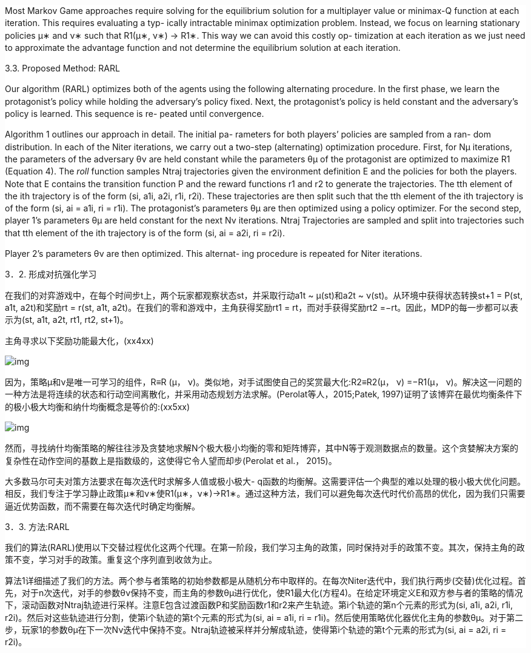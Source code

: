 Most Markov Game approaches require solving for the equilibrium solution for a multiplayer value or minimax-Q function at each iteration. This requires evaluating a typ- ically intractable minimax optimization problem. Instead, we focus on learning stationary policies μ∗ and ν∗ such that R1(μ∗, ν∗) → R1∗. This way we can avoid this costly op- timization at each iteration as we just need to approximate the advantage function and not determine the equilibrium solution at each iteration. 

3.3. Proposed Method: RARL 

Our algorithm (RARL) optimizes both of the agents using the following alternating procedure. In the first phase, we learn the protagonist’s policy while holding the adversary’s policy fixed. Next, the protagonist’s policy is held constant and the adversary’s policy is learned. This sequence is re- peated until convergence. 

Algorithm 1 outlines our approach in detail. The initial pa- rameters for both players’ policies are sampled from a ran- dom distribution. In each of the Niter iterations, we carry out a two-step (alternating) optimization procedure. First, for Nμ iterations, the parameters of the adversary θν are held constant while the parameters θμ of the protagonist are optimized to maximize R1 (Equation 4). The *roll* function samples Ntraj trajectories given the environment definition E and the policies for both the players. Note that E contains the transition function P and the reward functions r1 and r2 to generate the trajectories. The tth element of the ith trajectory is of the form (si, a1i, a2i, r1i, r2i). These trajectories are then split such that the tth element of the ith trajectory is of the form (si, ai = a1i, ri = r1i). The protagonist’s parameters θμ are then optimized using a policy optimizer. For the second step, player 1’s parameters θμ are held constant for the next Nν iterations. Ntraj Trajectories are sampled and split into trajectories such that tth element of the ith trajectory is of the form (si, ai = a2i, ri = r2i). 

Player 2’s parameters θν are then optimized. This alternat- ing procedure is repeated for Niter iterations. 

 

3．2. 形成对抗强化学习

在我们的对弈游戏中，在每个时间步t上，两个玩家都观察状态st，并采取行动a1t ~ μ(st)和a2t ~ ν(st)。从环境中获得状态转换st+1 = P(st, a1t, a2t)和奖励rt = r(st, a1t, a2t)。在我们的零和游戏中，主角获得奖励rt1 = rt，而对手获得奖励rt2 =−rt。因此，MDP的每一步都可以表示为(st, a1t, a2t, rt1, rt2, st+1)。

主角寻求以下奖励功能最大化，(xx4xx)

![img](file:////Users/babytree/Library/Group%20Containers/UBF8T346G9.Office/TemporaryItems/msohtmlclip/clip_image005.png)

因为，策略μ和ν是唯一可学习的组件，R≡R (μ， ν)。类似地，对手试图使自己的奖赏最大化:R2≡R2(μ， ν) =−R1(μ， ν)。解决这一问题的一种方法是将连续的状态和行动空间离散化，并采用动态规划方法求解。(Perolat等人，2015;Patek, 1997)证明了该博弈在最优均衡条件下的极小极大均衡和纳什均衡概念是等价的:(xx5xx)

![img](file:////Users/babytree/Library/Group%20Containers/UBF8T346G9.Office/TemporaryItems/msohtmlclip/clip_image006.png)

然而，寻找纳什均衡策略的解往往涉及贪婪地求解N个极大极小均衡的零和矩阵博弈，其中N等于观测数据点的数量。这个贪婪解决方案的复杂性在动作空间的基数上是指数级的，这使得它令人望而却步(Perolat et al.， 2015)。

大多数马尔可夫对策方法要求在每次迭代时求解多人值或极小极大- q函数的均衡解。这需要评估一个典型的难以处理的极小极大优化问题。相反，我们专注于学习静止政策μ∗和ν∗使R1(μ∗，ν∗)→R1∗。通过这种方法，我们可以避免每次迭代时代价高昂的优化，因为我们只需要逼近优势函数，而不需要在每次迭代时确定均衡解。

3．3. 方法:RARL

我们的算法(RARL)使用以下交替过程优化这两个代理。在第一阶段，我们学习主角的政策，同时保持对手的政策不变。其次，保持主角的政策不变，学习对手的政策。重复这个序列直到收敛为止。

算法1详细描述了我们的方法。两个参与者策略的初始参数都是从随机分布中取样的。在每次Niter迭代中，我们执行两步(交替)优化过程。首先，对于n次迭代，对手的参数θν保持不变，而主角的参数θμ进行优化，使R1最大化(方程4)。在给定环境定义E和双方参与者的策略的情况下，滚动函数对Ntraj轨迹进行采样。注意E包含过渡函数P和奖励函数r1和r2来产生轨迹。第i个轨迹的第n个元素的形式为(si, a1i, a2i, r1i, r2i)。然后对这些轨迹进行分割，使第i个轨迹的第t个元素的形式为(si, ai = a1i, ri = r1i)。然后使用策略优化器优化主角的参数θμ。对于第二步，玩家1的参数θμ在下一次Nν迭代中保持不变。Ntraj轨迹被采样并分解成轨迹，使得第i个轨迹的第t个元素的形式为(si, ai = a2i, ri = r2i)。
